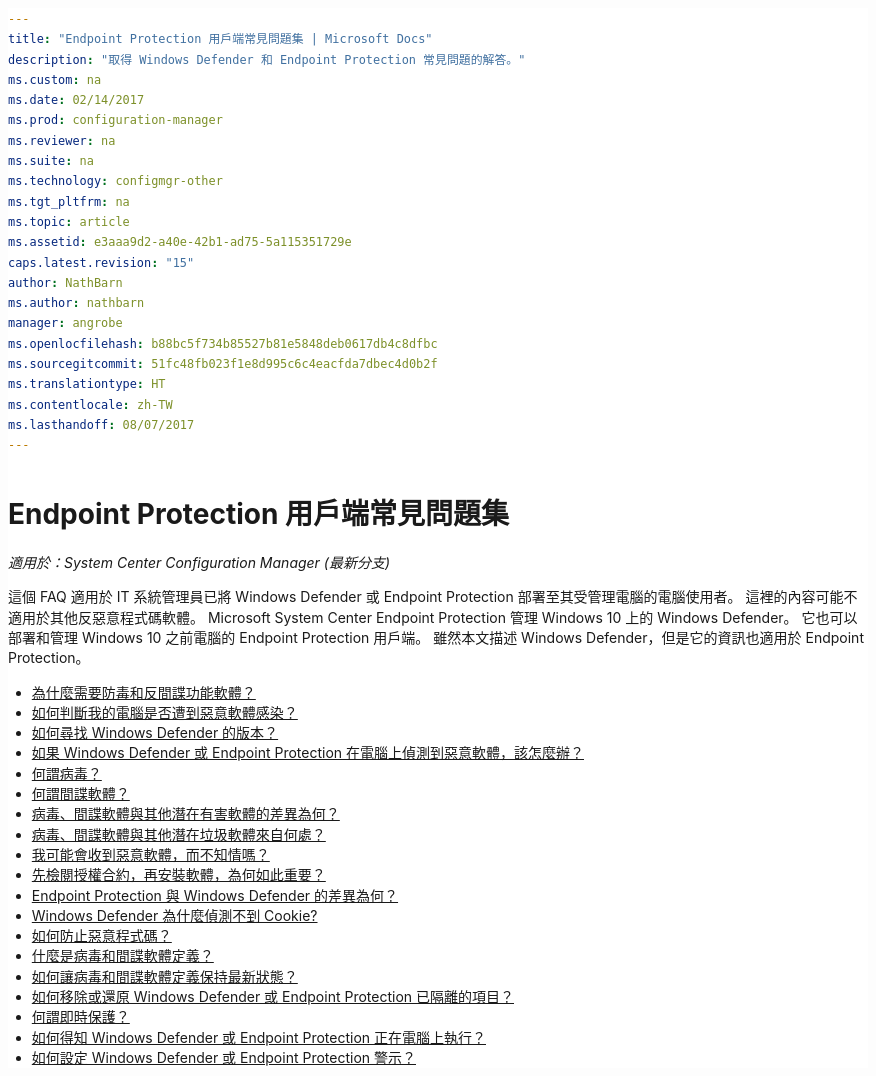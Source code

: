 ```yaml
---
title: "Endpoint Protection 用戶端常見問題集 | Microsoft Docs"
description: "取得 Windows Defender 和 Endpoint Protection 常見問題的解答。"
ms.custom: na
ms.date: 02/14/2017
ms.prod: configuration-manager
ms.reviewer: na
ms.suite: na
ms.technology: configmgr-other
ms.tgt_pltfrm: na
ms.topic: article
ms.assetid: e3aaa9d2-a40e-42b1-ad75-5a115351729e
caps.latest.revision: "15"
author: NathBarn
ms.author: nathbarn
manager: angrobe
ms.openlocfilehash: b88bc5f734b85527b81e5848deb0617db4c8dfbc
ms.sourcegitcommit: 51fc48fb023f1e8d995c6c4eacfda7dbec4d0b2f
ms.translationtype: HT
ms.contentlocale: zh-TW
ms.lasthandoff: 08/07/2017
---
```

# <a name="endpoint-protection-client-frequently-asked-questions"></a>Endpoint Protection 用戶端常見問題集

*適用於：System Center Configuration Manager (最新分支)*


這個 FAQ 適用於 IT 系統管理員已將 Windows Defender 或 Endpoint Protection 部署至其受管理電腦的電腦使用者。 這裡的內容可能不適用於其他反惡意程式碼軟體。 Microsoft System Center Endpoint Protection 管理 Windows 10 上的 Windows Defender。 它也可以部署和管理 Windows 10 之前電腦的 Endpoint Protection 用戶端。 雖然本文描述 Windows Defender，但是它的資訊也適用於 Endpoint Protection。  

-   [為什麼需要防毒和反間諜功能軟體？](#why-do-i-need-antivirus-and-antispyware-software)  
-   [如何判斷我的電腦是否遭到惡意軟體感染？](#how-can-i-tell-if-my-computer-is-infected-with-malicious-software)
-   [如何尋找 Windows Defender 的版本？](#how-can-i-find-the-version-of-windows-defender)
-   [如果 Windows Defender 或 Endpoint Protection 在電腦上偵測到惡意軟體，該怎麼辦？](#what-should-i-do-if-windows-defender-or-endpoint-protection-detects-software-on-my-computer)  
-   [何謂病毒？](#what-is-a-virus)  
-   [何謂間諜軟體？](#what-is-spyware)  
-   [病毒、間諜軟體與其他潛在有害軟體的差異為何？](#hat-s-the-difference-between-viruses-spyware-and-other-potentially-harmful-software)  
-   [病毒、間諜軟體與其他潛在垃圾軟體來自何處？](#where-do-viruses-spyware-and-other-potentially-unwanted-software-come-from)  
-   [我可能會收到惡意軟體，而不知情嗎？](#can-i-get-malicious-software-without-knowing-it)  
-   [先檢閱授權合約，再安裝軟體，為何如此重要？](#why-is-it-important-to-review-license-agreements-before-installing-software)  
-   [Endpoint Protection 與 Windows Defender 的差異為何？](#what-s-the-difference-between-endpoint-protection-and-windows-defender)  
-   [Windows Defender 為什麼偵測不到 Cookie?](#why-doesn-t-windows-defender-detect-cookies)  
-   [如何防止惡意程式碼？](#how-can-i-prevent-malware)  
-   [什麼是病毒和間諜軟體定義？](#what-are-virus-and-spyware-definitions)  
-   [如何讓病毒和間諜軟體定義保持最新狀態？](#how-do-i-keep-virus-and-spyware-definitions-up-to-date)  
-   [如何移除或還原 Windows Defender 或 Endpoint Protection 已隔離的項目？](#how-do-i-remove-or-restore-items-quarantined-by-windows-defender-or-endpoint-protection)  
-   [何謂即時保護？](#what-is-real-time-protection)  
-   [如何得知 Windows Defender 或 Endpoint Protection 正在電腦上執行？](#how-do-i-know-that-windows-defender-or-endpoint-protection-is-running-on-my-computer)
-   [如何設定 Windows Defender 或 Endpoint Protection 警示？](#how-to-set-up-windows-defender-or-endpoint-protection-alerts)  
